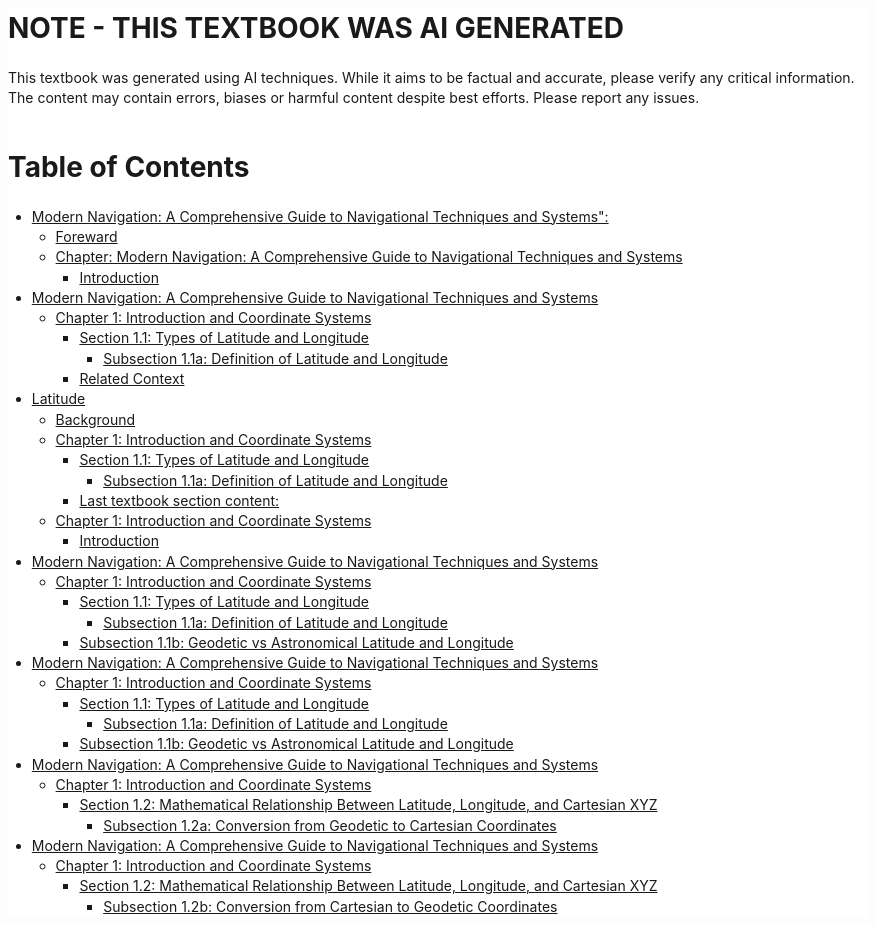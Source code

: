 # NOTE - THIS TEXTBOOK WAS AI GENERATED



This textbook was generated using AI techniques. While it aims to be factual and accurate, please verify any critical information. The content may contain errors, biases or harmful content despite best efforts. Please report any issues.


# Table of Contents
- [Modern Navigation: A Comprehensive Guide to Navigational Techniques and Systems":](#Modern-Navigation:-A-Comprehensive-Guide-to-Navigational-Techniques-and-Systems":)
  - [Foreward](#Foreward)
  - [Chapter: Modern Navigation: A Comprehensive Guide to Navigational Techniques and Systems](#Chapter:-Modern-Navigation:-A-Comprehensive-Guide-to-Navigational-Techniques-and-Systems)
    - [Introduction](#Introduction)
- [Modern Navigation: A Comprehensive Guide to Navigational Techniques and Systems](#Modern-Navigation:-A-Comprehensive-Guide-to-Navigational-Techniques-and-Systems)
  - [Chapter 1: Introduction and Coordinate Systems](#Chapter-1:-Introduction-and-Coordinate-Systems)
    - [Section 1.1: Types of Latitude and Longitude](#Section-1.1:-Types-of-Latitude-and-Longitude)
      - [Subsection 1.1a: Definition of Latitude and Longitude](#Subsection-1.1a:-Definition-of-Latitude-and-Longitude)
    - [Related Context](#Related-Context)
- [Latitude](#Latitude)
  - [Background](#Background)
  - [Chapter 1: Introduction and Coordinate Systems](#Chapter-1:-Introduction-and-Coordinate-Systems)
    - [Section 1.1: Types of Latitude and Longitude](#Section-1.1:-Types-of-Latitude-and-Longitude)
      - [Subsection 1.1a: Definition of Latitude and Longitude](#Subsection-1.1a:-Definition-of-Latitude-and-Longitude)
    - [Last textbook section content:](#Last-textbook-section-content:)
  - [Chapter 1: Introduction and Coordinate Systems](#Chapter-1:-Introduction-and-Coordinate-Systems)
    - [Introduction](#Introduction)
- [Modern Navigation: A Comprehensive Guide to Navigational Techniques and Systems](#Modern-Navigation:-A-Comprehensive-Guide-to-Navigational-Techniques-and-Systems)
  - [Chapter 1: Introduction and Coordinate Systems](#Chapter-1:-Introduction-and-Coordinate-Systems)
    - [Section 1.1: Types of Latitude and Longitude](#Section-1.1:-Types-of-Latitude-and-Longitude)
      - [Subsection 1.1a: Definition of Latitude and Longitude](#Subsection-1.1a:-Definition-of-Latitude-and-Longitude)
    - [Subsection 1.1b: Geodetic vs Astronomical Latitude and Longitude](#Subsection-1.1b:-Geodetic-vs-Astronomical-Latitude-and-Longitude)
- [Modern Navigation: A Comprehensive Guide to Navigational Techniques and Systems](#Modern-Navigation:-A-Comprehensive-Guide-to-Navigational-Techniques-and-Systems)
  - [Chapter 1: Introduction and Coordinate Systems](#Chapter-1:-Introduction-and-Coordinate-Systems)
    - [Section 1.1: Types of Latitude and Longitude](#Section-1.1:-Types-of-Latitude-and-Longitude)
      - [Subsection 1.1a: Definition of Latitude and Longitude](#Subsection-1.1a:-Definition-of-Latitude-and-Longitude)
    - [Subsection 1.1b: Geodetic vs Astronomical Latitude and Longitude](#Subsection-1.1b:-Geodetic-vs-Astronomical-Latitude-and-Longitude)
- [Modern Navigation: A Comprehensive Guide to Navigational Techniques and Systems](#Modern-Navigation:-A-Comprehensive-Guide-to-Navigational-Techniques-and-Systems)
  - [Chapter 1: Introduction and Coordinate Systems](#Chapter-1:-Introduction-and-Coordinate-Systems)
    - [Section 1.2: Mathematical Relationship Between Latitude, Longitude, and Cartesian XYZ](#Section-1.2:-Mathematical-Relationship-Between-Latitude,-Longitude,-and-Cartesian-XYZ)
      - [Subsection 1.2a: Conversion from Geodetic to Cartesian Coordinates](#Subsection-1.2a:-Conversion-from-Geodetic-to-Cartesian-Coordinates)
- [Modern Navigation: A Comprehensive Guide to Navigational Techniques and Systems](#Modern-Navigation:-A-Comprehensive-Guide-to-Navigational-Techniques-and-Systems)
  - [Chapter 1: Introduction and Coordinate Systems](#Chapter-1:-Introduction-and-Coordinate-Systems)
    - [Section 1.2: Mathematical Relationship Between Latitude, Longitude, and Cartesian XYZ](#Section-1.2:-Mathematical-Relationship-Between-Latitude,-Longitude,-and-Cartesian-XYZ)
      - [Subsection 1.2b: Conversion from Cartesian to Geodetic Coordinates](#Subsection-1.2b:-Conversion-from-Cartesian-to-Geodetic-Coordinates)